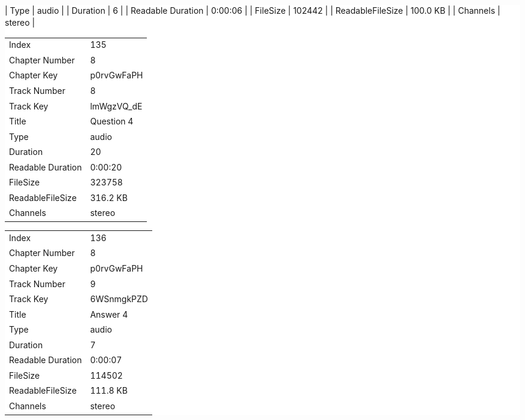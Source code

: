 | Type | audio |
| Duration | 6 |
| Readable Duration | 0:00:06 |
| FileSize | 102442 |
| ReadableFileSize | 100.0 KB |
| Channels | stereo |

|  |  |
| - | - |
| Index | 135 |
| Chapter Number | 8 |
| Chapter Key | p0rvGwFaPH |
| Track Number | 8 |
| Track Key | lmWgzVQ_dE |
| Title | Question 4 |
| Type | audio |
| Duration | 20 |
| Readable Duration | 0:00:20 |
| FileSize | 323758 |
| ReadableFileSize | 316.2 KB |
| Channels | stereo |

|  |  |
| - | - |
| Index | 136 |
| Chapter Number | 8 |
| Chapter Key | p0rvGwFaPH |
| Track Number | 9 |
| Track Key | 6WSnmgkPZD |
| Title | Answer 4 |
| Type | audio |
| Duration | 7 |
| Readable Duration | 0:00:07 |
| FileSize | 114502 |
| ReadableFileSize | 111.8 KB |
| Channels | stereo |
